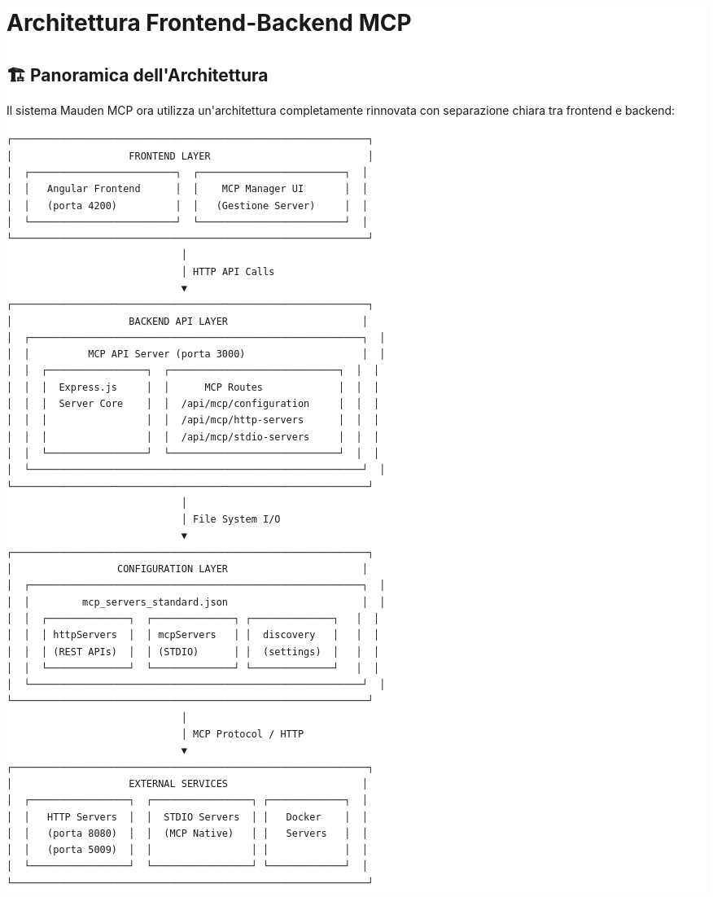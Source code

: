 # Architettura Frontend-Backend MCP

## 🏗️ Panoramica dell'Architettura

Il sistema Mauden MCP ora utilizza un'architettura completamente rinnovata con separazione chiara tra frontend e backend:

```
┌─────────────────────────────────────────────────────────────┐
│                    FRONTEND LAYER                           │
│  ┌─────────────────────────┐  ┌─────────────────────────┐  │
│  │   Angular Frontend      │  │    MCP Manager UI       │  │
│  │   (porta 4200)          │  │   (Gestione Server)     │  │
│  └─────────────────────────┘  └─────────────────────────┘  │
└─────────────────────────────────────────────────────────────┘
                              │
                              │ HTTP API Calls
                              ▼
┌─────────────────────────────────────────────────────────────┐
│                    BACKEND API LAYER                       │
│  ┌─────────────────────────────────────────────────────────┐  │
│  │          MCP API Server (porta 3000)                    │  │
│  │  ┌─────────────────┐  ┌─────────────────────────────┐  │  │
│  │  │  Express.js     │  │      MCP Routes             │  │  │
│  │  │  Server Core    │  │  /api/mcp/configuration     │  │  │
│  │  │                 │  │  /api/mcp/http-servers      │  │  │
│  │  │                 │  │  /api/mcp/stdio-servers     │  │  │
│  │  └─────────────────┘  └─────────────────────────────┘  │  │
│  └─────────────────────────────────────────────────────────┘  │
└─────────────────────────────────────────────────────────────┘
                              │
                              │ File System I/O
                              ▼
┌─────────────────────────────────────────────────────────────┐
│                  CONFIGURATION LAYER                       │
│  ┌─────────────────────────────────────────────────────────┐  │
│  │         mcp_servers_standard.json                       │  │
│  │  ┌──────────────┐  ┌──────────────┐ ┌──────────────┐   │  │
│  │  │ httpServers  │  │ mcpServers   │ │  discovery   │   │  │
│  │  │ (REST APIs)  │  │ (STDIO)      │ │  (settings)  │   │  │
│  │  └──────────────┘  └──────────────┘ └──────────────┘   │  │
│  └─────────────────────────────────────────────────────────┘  │
└─────────────────────────────────────────────────────────────┘
                              │
                              │ MCP Protocol / HTTP
                              ▼
┌─────────────────────────────────────────────────────────────┐
│                    EXTERNAL SERVICES                       │
│  ┌─────────────────┐  ┌─────────────────┐ ┌─────────────┐  │
│  │   HTTP Servers  │  │  STDIO Servers  │ │   Docker    │  │
│  │   (porta 8080)  │  │  (MCP Native)   │ │   Servers   │  │
│  │   (porta 5009)  │  │                 │ │             │  │
│  └─────────────────┘  └─────────────────┘ └─────────────┘  │
└─────────────────────────────────────────────────────────────┘
```
